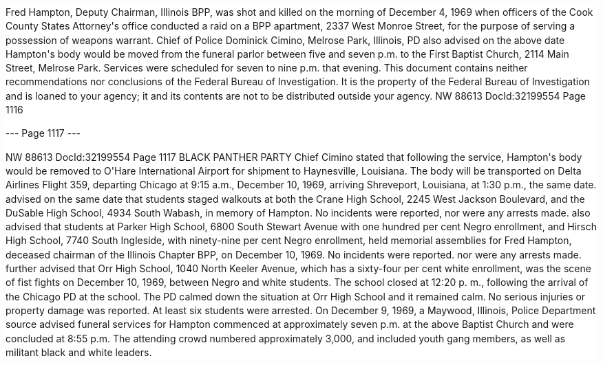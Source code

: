 Fred Hampton, Deputy Chairman, Illinois BPP, was shot
and killed on the morning of December 4, 1969 when
officers of the Cook County States Attorney's
office conducted a raid on a BPP apartment, 2337
West Monroe Street, for the purpose of serving a
possession of weapons warrant. Chief of Police Dominick
Cimino, Melrose Park, Illinois, PD also advised on
the above date Hampton's body would be moved from
the funeral parlor between five and seven p.m. to
the First Baptist Church, 2114 Main Street, Melrose
Park. Services were scheduled for seven to nine p.m.
that evening.
This document contains neither recommendations
nor conclusions of the Federal Bureau of
Investigation. It is the property of the
Federal Bureau of Investigation and is loaned
to your agency; it and its contents are not
to be distributed outside your agency.
NW 88613 DocId:32199554
Page 1116

--- Page 1117 ---

NW 88613 DocId:32199554
Page 1117
BLACK PANTHER PARTY
Chief Cimino stated that following the
service, Hampton's body would be removed to O'Hare
International Airport for shipment to Haynesville,
Louisiana. The body will be transported on Delta
Airlines Flight 359, departing Chicago at 9:15 a.m.,
December 10, 1969, arriving Shreveport, Louisiana,
at 1:30 p.m., the same date.
advised on the same date that
students staged walkouts at both the Crane High
School, 2245 West Jackson Boulevard, and the
DuSable High School, 4934 South Wabash, in memory
of Hampton. No incidents were reported, nor were
any arrests made.
also advised that students at
Parker High School, 6800 South Stewart Avenue with
one hundred per cent Negro enrollment, and Hirsch
High School, 7740 South Ingleside, with ninety-nine
per cent Negro enrollment, held memorial assemblies
for Fred Hampton, deceased chairman of the Illinois
Chapter BPP, on December 10, 1969. No incidents were
reported. nor were any arrests made.
further advised that Orr High School,
1040 North Keeler Avenue, which has a sixty-four per cent
white enrollment, was the scene of fist fights on
December 10, 1969, between Negro and white students.
The school closed at 12:20 p. m., following the arrival
of the Chicago PD at the school. The PD calmed
down the situation at Orr High School and it remained
calm. No serious injuries or property damage was
reported. At least six students
were arrested.
On December 9, 1969, a Maywood, Illinois,
Police Department source advised funeral services
for Hampton commenced at approximately seven p.m.
at the above Baptist Church and were concluded at
8:55 p.m. The attending crowd numbered approximately
3,000, and included youth gang members, as well as
militant black and white leaders.
